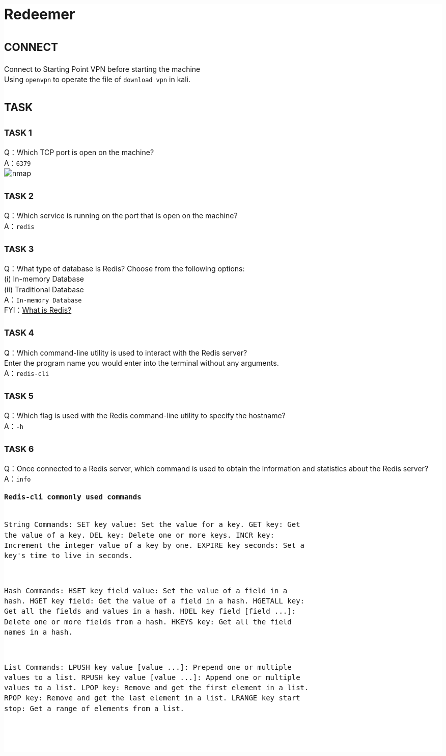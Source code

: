 <h1>Redeemer</h1>

<h2>CONNECT</h2>
Connect to Starting Point VPN before starting the machine<br>
Using <code>openvpn</code> to operate the file of <code>download vpn</code> in kali.

<h2>TASK</h2>

<h3>TASK 1</h3>
Q：Which TCP port is open on the machine?<br>
A：<code>6379</code><br>
<img src="https://i.imgur.com/B3YRa5K.png" alt="nmap" width="60%">

<h3>TASK 2</h3>
Q：Which service is running on the port that is open on the machine?<br>
A：<code>redis</code><br>

<h3>TASK 3</h3>
Q：What type of database is Redis? Choose from the following options:<br>
(i) In-memory Database<br>
(ii) Traditional Database<br>
A：<code>In-memory Database</code><br>
FYI：<a href="https://redis.io/">What is Redis?</a>

<h3>TASK 4</h3>
Q：Which command-line utility is used to interact with the Redis server?<br>
Enter the program name you would enter into the terminal without any arguments.<br>
A：<code>redis-cli</code><br>

<h3>TASK 5</h3>
Q：Which flag is used with the Redis command-line utility to specify the hostname?<br>
A：<code>-h</code>

<h3>TASK 6</h3>
Q：Once connected to a Redis server, which command is used to obtain the information and statistics about the Redis server?<br>
A：<code>info</code><br>
<pre class="text">
<b>Redis-cli commonly used commands</b>
  
String Commands:
SET key value: Set the value for a key.
GET key: Get the value of a key.
DEL key: Delete one or more keys.
INCR key: Increment the integer value of a key by one.
EXPIRE key seconds: Set a key's time to live in seconds.

Hash Commands:
HSET key field value: Set the value of a field in a hash.
HGET key field: Get the value of a field in a hash.
HGETALL key: Get all the fields and values in a hash.
HDEL key field [field ...]: Delete one or more fields from a hash.
HKEYS key: Get all the field names in a hash.

List Commands:
LPUSH key value [value ...]: Prepend one or multiple values to a list.
RPUSH key value [value ...]: Append one or multiple values to a list.
LPOP key: Remove and get the first element in a list.
RPOP key: Remove and get the last element in a list.
LRANGE key start stop: Get a range of elements from a list.
